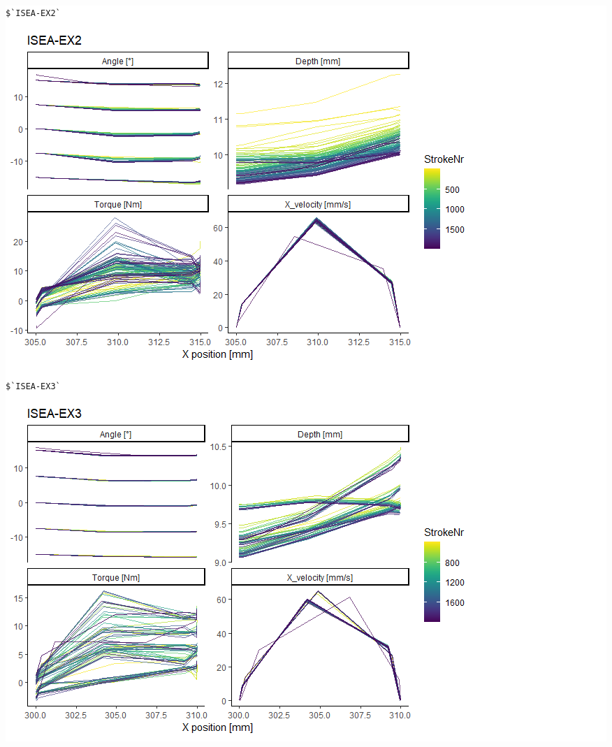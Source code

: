 
    $`ISEA-EX2`

![](ISEA_1b_Smarttester-plot_files/figure-gfm/unnamed-chunk-8-2.png)


    $`ISEA-EX3`

![](ISEA_1b_Smarttester-plot_files/figure-gfm/unnamed-chunk-8-3.png)
